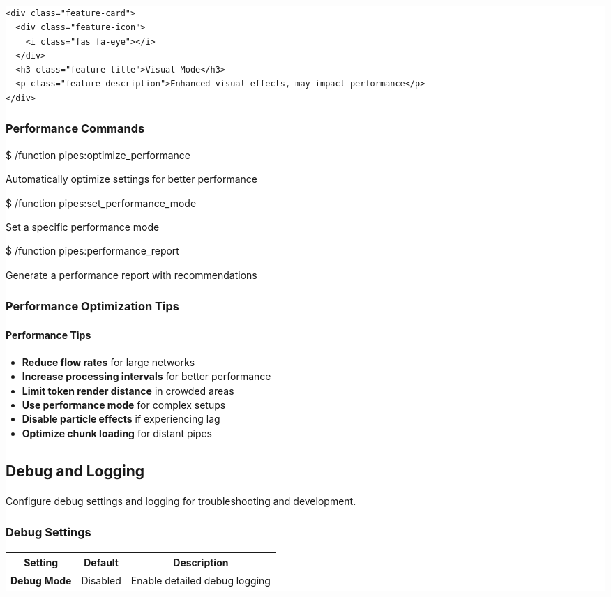    <div class="feature-card">
      <div class="feature-icon">
        <i class="fas fa-eye"></i>
      </div>
      <h3 class="feature-title">Visual Mode</h3>
      <p class="feature-description">Enhanced visual effects, may impact performance</p>
    </div>
  </div>
  
  <h3>Performance Commands</h3>
  
  <div class="command-example">
    <span class="prompt">$</span> <span class="command">/function pipes:optimize_performance</span>
  </div>
  <p>Automatically optimize settings for better performance</p>
  
  <div class="command-example">
    <span class="prompt">$</span> <span class="command">/function pipes:set_performance_mode</span>
  </div>
  <p>Set a specific performance mode</p>
  
  <div class="command-example">
    <span class="prompt">$</span> <span class="command">/function pipes:performance_report</span>
  </div>
  <p>Generate a performance report with recommendations</p>
  
  <h3>Performance Optimization Tips</h3>
  
  <div class="alert alert-info">
    <h4><i class="fas fa-lightbulb"></i> Performance Tips</h4>
    <ul>
      <li><strong>Reduce flow rates</strong> for large networks</li>
      <li><strong>Increase processing intervals</strong> for better performance</li>
      <li><strong>Limit token render distance</strong> in crowded areas</li>
      <li><strong>Use performance mode</strong> for complex setups</li>
      <li><strong>Disable particle effects</strong> if experiencing lag</li>
      <li><strong>Optimize chunk loading</strong> for distant pipes</li>
    </ul>
  </div>
</div>

<div class="card">
  <div class="card-header">
    <div class="card-icon">
      <i class="fas fa-bug"></i>
    </div>
    <h2 class="card-title">Debug and Logging</h2>
  </div>
  
  <p>Configure debug settings and logging for troubleshooting and development.</p>
  
  <h3>Debug Settings</h3>
  
  <table>
    <thead>
      <tr>
        <th>Setting</th>
        <th>Default</th>
        <th>Description</th>
      </tr>
    </thead>
    <tbody>
      <tr>
        <td><strong>Debug Mode</strong></td>
        <td>Disabled</td>
        <td>Enable detailed debug logging</td>
      </tr>
      <tr>